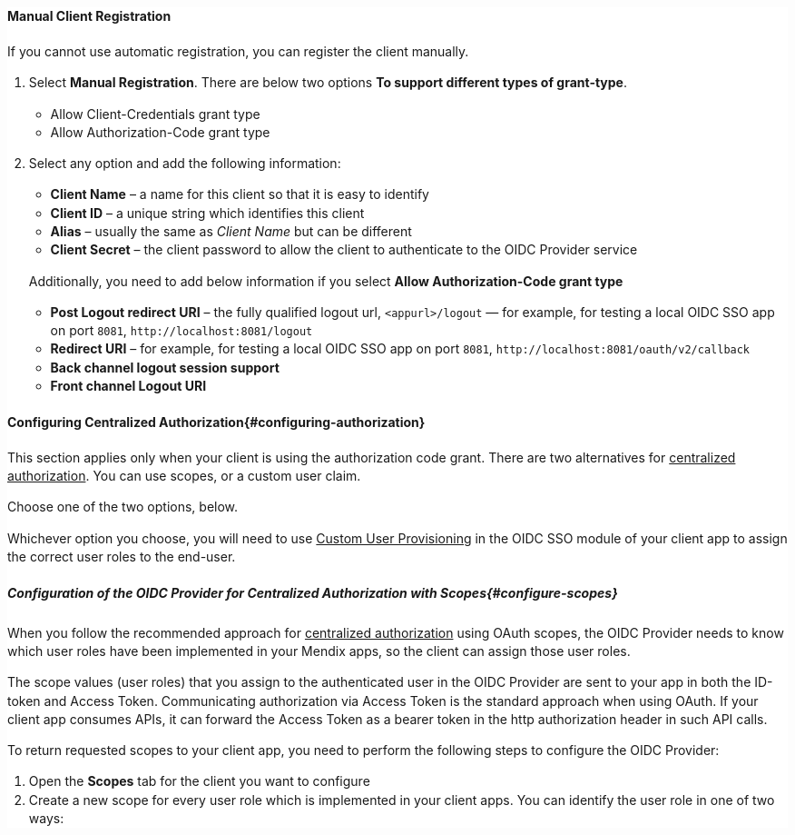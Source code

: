 #### Manual Client Registration

If you cannot use automatic registration, you can register the client manually.

1. Select **Manual Registration**. There are below two options **To support different types of grant-type**.

    * Allow Client-Credentials grant type
    * Allow Authorization-Code grant type

2. Select any option and add the following information:

    * **Client Name** – a name for this client so that it is easy to identify
    * **Client ID** – a unique string which identifies this client
    * **Alias** – usually the same as *Client Name* but can be different
    * **Client Secret** – the client password to allow the client to authenticate to the OIDC Provider service

    Additionally, you need to add below information if you select **Allow Authorization-Code grant type**

    * **Post Logout redirect URI** – the fully qualified logout url, `<appurl>/logout` — for example, for testing a local OIDC SSO app on port `8081`, `http://localhost:8081/logout`
    * **Redirect URI** – for example, for testing a local OIDC SSO app on port `8081`, `http://localhost:8081/oauth/v2/callback`
    * **Back channel logout session support**
    * **Front channel Logout URI**

#### Configuring Centralized Authorization{#configuring-authorization}

This section applies only when your client is using the authorization code grant. There are two alternatives for [centralized authorization](#centralized-auth). You can use scopes, or a custom user claim.

Choose one of the two options, below.

Whichever option you choose, you will need to use [Custom User Provisioning](/appstore/modules/oidc/#custom-provisioning) in the OIDC SSO module of your client app to assign the correct user roles to the end-user.

##### Configuration of the OIDC Provider for Centralized Authorization with Scopes{#configure-scopes}

 When you follow the recommended approach for [centralized authorization](#centralized-auth) using OAuth scopes, the OIDC Provider needs to know which user roles have been implemented in your Mendix apps, so the client can assign those user roles.

The scope values (user roles) that you assign to the authenticated user in the OIDC Provider are sent to your app in both the ID-token and Access Token. Communicating authorization via Access Token is the standard approach when using OAuth. If your client app consumes APIs, it can forward the Access Token as a bearer token in the http authorization header in such API calls.

To return requested scopes to your client app, you need to perform the following steps to configure the OIDC Provider:

1. Open the **Scopes** tab for the client you want to configure
1. Create a new scope for every user role which is implemented in your client apps. You can identify the user role in one of two ways:
